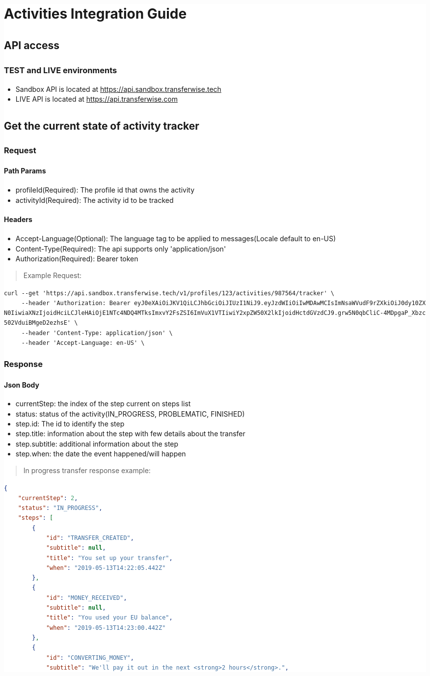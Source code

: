 # Activities Integration Guide

## API access

### TEST and LIVE environments

* Sandbox API is located at https://api.sandbox.transferwise.tech
* LIVE API is located at https://api.transferwise.com

## Get the current state of activity tracker

### Request
 #### Path Params
 - profileId(Required): The profile id that owns the activity
 - activityId(Required): The activity id to be tracked
 #### Headers
  - Accept-Language(Optional): The language tag to be applied to messages(Locale default to en-US)
  - Content-Type(Required): The api supports only 'application/json'
  - Authorization(Required): Bearer token  
 
> Example Request:

```shell
curl --get 'https://api.sandbox.transferwise.tech/v1/profiles/123/activities/987564/tracker' \
     --header 'Authorization: Bearer eyJ0eXAiOiJKV1QiLCJhbGciOiJIUzI1NiJ9.eyJzdWIiOiIwMDAwMCIsImNsaWVudF9rZXkiOiJ0dy10ZXN0IiwiaXNzIjoidHciLCJleHAiOjE1NTc4NDQ4MTksImxvY2FsZSI6ImVuX1VTIiwiY2xpZW50X2lkIjoidHctdGVzdCJ9.grw5N0qbCliC-4MDpgaP_Xbzc502VduiBMgeD2ezhsE' \
     --header 'Content-Type: application/json' \
     --header 'Accept-Language: en-US' \
```

### Response  
#### Json Body
  - currentStep: the index of the step current on steps list
  - status: status of the activity(IN_PROGRESS, PROBLEMATIC, FINISHED) 
  - step.id: The id to identify the step 
  - step.title: information about the step with few details about the transfer
  - step.subtitle: additional information about the step
  - step.when: the date the event happened/will happen 

> In progress transfer response example:
```json
{
    "currentStep": 2,
    "status": "IN_PROGRESS",
    "steps": [
        {
            "id": "TRANSFER_CREATED",
            "subtitle": null,
            "title": "You set up your transfer",
            "when": "2019-05-13T14:22:05.442Z"
        },
        {
            "id": "MONEY_RECEIVED",
            "subtitle": null,
            "title": "You used your EU balance",
            "when": "2019-05-13T14:23:00.442Z"
        },
        {
            "id": "CONVERTING_MONEY",
            "subtitle": "We'll pay it out in the next <strong>2 hours</strong>.",
```